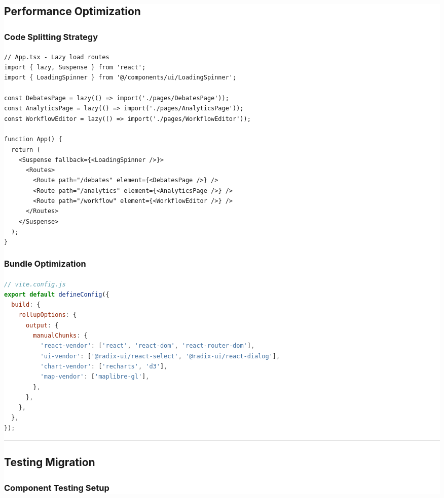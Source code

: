 ## Performance Optimization

### Code Splitting Strategy

```tsx
// App.tsx - Lazy load routes
import { lazy, Suspense } from 'react';
import { LoadingSpinner } from '@/components/ui/LoadingSpinner';

const DebatesPage = lazy(() => import('./pages/DebatesPage'));
const AnalyticsPage = lazy(() => import('./pages/AnalyticsPage'));
const WorkflowEditor = lazy(() => import('./pages/WorkflowEditor'));

function App() {
  return (
    <Suspense fallback={<LoadingSpinner />}>
      <Routes>
        <Route path="/debates" element={<DebatesPage />} />
        <Route path="/analytics" element={<AnalyticsPage />} />
        <Route path="/workflow" element={<WorkflowEditor />} />
      </Routes>
    </Suspense>
  );
}
```

### Bundle Optimization

```javascript
// vite.config.js
export default defineConfig({
  build: {
    rollupOptions: {
      output: {
        manualChunks: {
          'react-vendor': ['react', 'react-dom', 'react-router-dom'],
          'ui-vendor': ['@radix-ui/react-select', '@radix-ui/react-dialog'],
          'chart-vendor': ['recharts', 'd3'],
          'map-vendor': ['maplibre-gl'],
        },
      },
    },
  },
});
```

---

## Testing Migration

### Component Testing Setup
